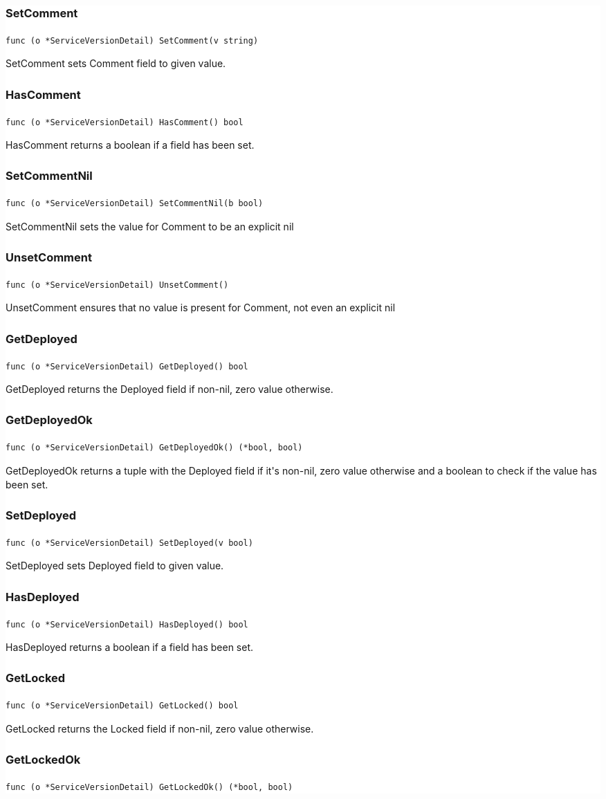 ### SetComment

`func (o *ServiceVersionDetail) SetComment(v string)`

SetComment sets Comment field to given value.

### HasComment

`func (o *ServiceVersionDetail) HasComment() bool`

HasComment returns a boolean if a field has been set.

### SetCommentNil

`func (o *ServiceVersionDetail) SetCommentNil(b bool)`

 SetCommentNil sets the value for Comment to be an explicit nil

### UnsetComment
`func (o *ServiceVersionDetail) UnsetComment()`

UnsetComment ensures that no value is present for Comment, not even an explicit nil
### GetDeployed

`func (o *ServiceVersionDetail) GetDeployed() bool`

GetDeployed returns the Deployed field if non-nil, zero value otherwise.

### GetDeployedOk

`func (o *ServiceVersionDetail) GetDeployedOk() (*bool, bool)`

GetDeployedOk returns a tuple with the Deployed field if it's non-nil, zero value otherwise
and a boolean to check if the value has been set.

### SetDeployed

`func (o *ServiceVersionDetail) SetDeployed(v bool)`

SetDeployed sets Deployed field to given value.

### HasDeployed

`func (o *ServiceVersionDetail) HasDeployed() bool`

HasDeployed returns a boolean if a field has been set.

### GetLocked

`func (o *ServiceVersionDetail) GetLocked() bool`

GetLocked returns the Locked field if non-nil, zero value otherwise.

### GetLockedOk

`func (o *ServiceVersionDetail) GetLockedOk() (*bool, bool)`
